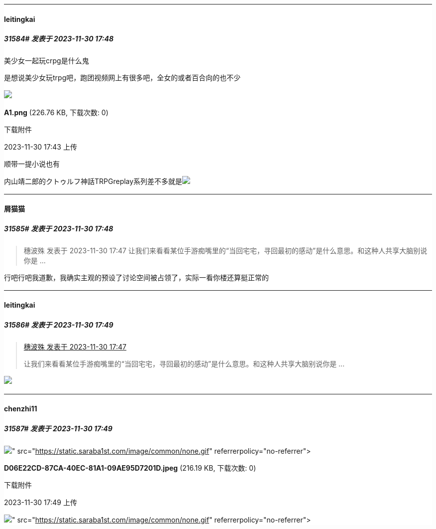 *****

####  leitingkai  
##### 31584#       发表于 2023-11-30 17:48

美少女一起玩crpg是什么鬼

是想说美少女玩trpg吧，跑团视频网上有很多吧，全女的或者百合向的也不少

<img src="https://img.saraba1st.com/forum/202311/30/174359hx8k9lxrje99psyy.png" referrerpolicy="no-referrer">

<strong>A1.png</strong> (226.76 KB, 下载次数: 0)

下载附件

2023-11-30 17:43 上传

顺带一提小说也有

内山靖二郎的クトゥルフ神話TRPGreplay系列差不多就是<img src="https://static.saraba1st.com/image/smiley/face2017/067.png" referrerpolicy="no-referrer">

*****

####  屑猫猫  
##### 31585#       发表于 2023-11-30 17:48

<blockquote>穗波殊 发表于 2023-11-30 17:47
让我们来看看某位手游痴嘴里的“当回宅宅，寻回最初的感动”是什么意思。和这种人共享大脑别说你是 ...</blockquote>
行吧行吧我道歉，我确实主观的预设了讨论空间被占领了，实际一看你楼还算挺正常的

*****

####  leitingkai  
##### 31586#       发表于 2023-11-30 17:49

<blockquote><a href="httphttps://bbs.saraba1st.com/2b/forum.php?mod=redirect&amp;goto=findpost&amp;pid=63183970&amp;ptid=2157296" target="_blank">穗波殊 发表于 2023-11-30 17:47</a>

让我们来看看某位手游痴嘴里的“当回宅宅，寻回最初的感动”是什么意思。和这种人共享大脑别说你是 ...</blockquote>
<img src="https://static.saraba1st.com/image/smiley/face2017/244.gif" referrerpolicy="no-referrer">

*****

####  chenzhi11  
##### 31587#       发表于 2023-11-30 17:49

<img src="https://img.saraba1st.com/forum/202311/30/174929vzruy2mzeuzsqvz2.jpeg" referrerpolicy="no-referrer">" src="https://static.saraba1st.com/image/common/none.gif" referrerpolicy="no-referrer">

<strong>D06E22CD-87CA-40EC-81A1-09AE95D7201D.jpeg</strong> (216.19 KB, 下载次数: 0)

下载附件

2023-11-30 17:49 上传

<img src="https://img.saraba1st.com/forum/202311/30/174930yrwoownwion9ooko.jpeg" referrerpolicy="no-referrer">" src="https://static.saraba1st.com/image/common/none.gif" referrerpolicy="no-referrer">

